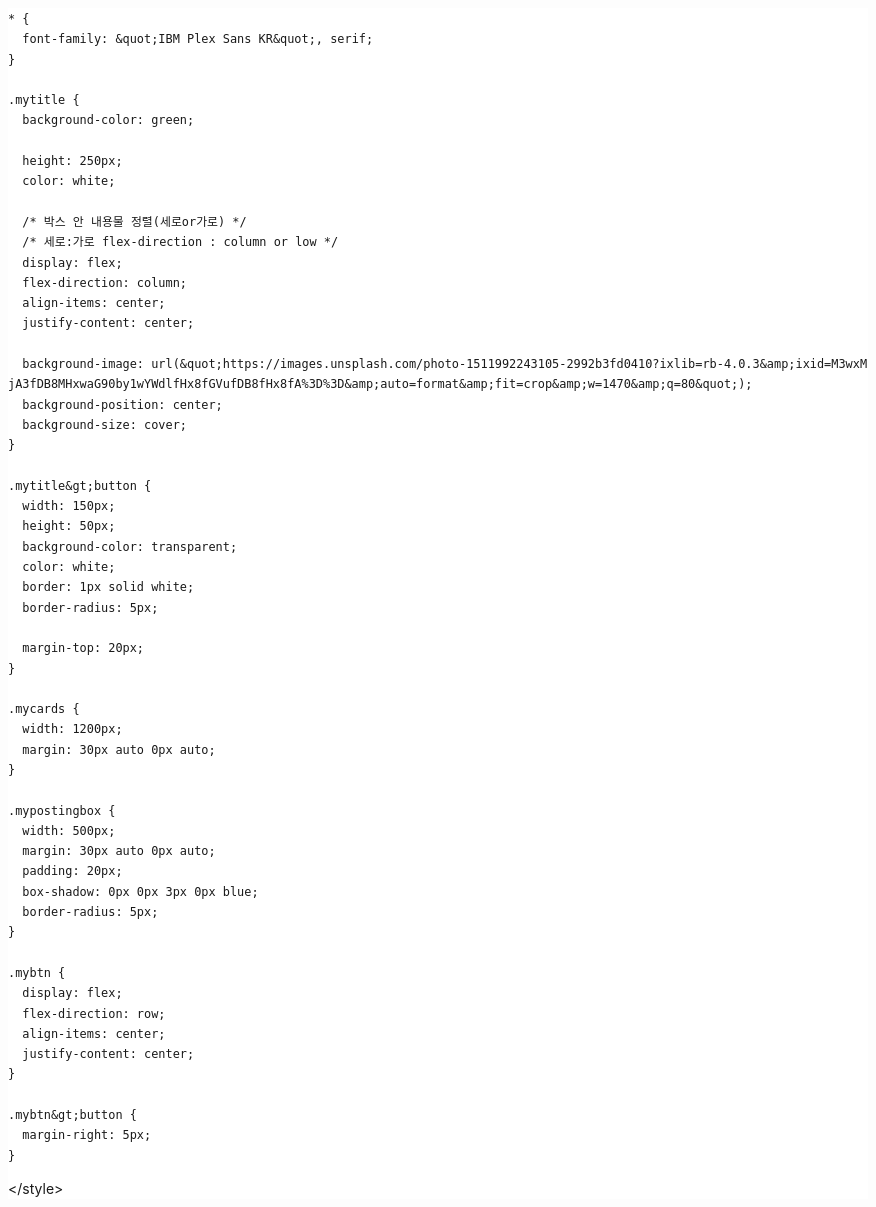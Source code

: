     * {
      font-family: &quot;IBM Plex Sans KR&quot;, serif;
    }

    .mytitle {
      background-color: green;

      height: 250px;
      color: white;

      /* 박스 안 내용물 정렬(세로or가로) */
      /* 세로:가로 flex-direction : column or low */
      display: flex;
      flex-direction: column;
      align-items: center;
      justify-content: center;

      background-image: url(&quot;https://images.unsplash.com/photo-1511992243105-2992b3fd0410?ixlib=rb-4.0.3&amp;ixid=M3wxMjA3fDB8MHxwaG90by1wYWdlfHx8fGVufDB8fHx8fA%3D%3D&amp;auto=format&amp;fit=crop&amp;w=1470&amp;q=80&quot;);
      background-position: center;
      background-size: cover;
    }

    .mytitle&gt;button {
      width: 150px;
      height: 50px;
      background-color: transparent;
      color: white;
      border: 1px solid white;
      border-radius: 5px;

      margin-top: 20px;
    }

    .mycards {
      width: 1200px;
      margin: 30px auto 0px auto;
    }

    .mypostingbox {
      width: 500px;
      margin: 30px auto 0px auto;
      padding: 20px;
      box-shadow: 0px 0px 3px 0px blue;
      border-radius: 5px;
    }

    .mybtn {
      display: flex;
      flex-direction: row;
      align-items: center;
      justify-content: center;
    }

    .mybtn&gt;button {
      margin-right: 5px;
    }
  &lt;/style&gt;
